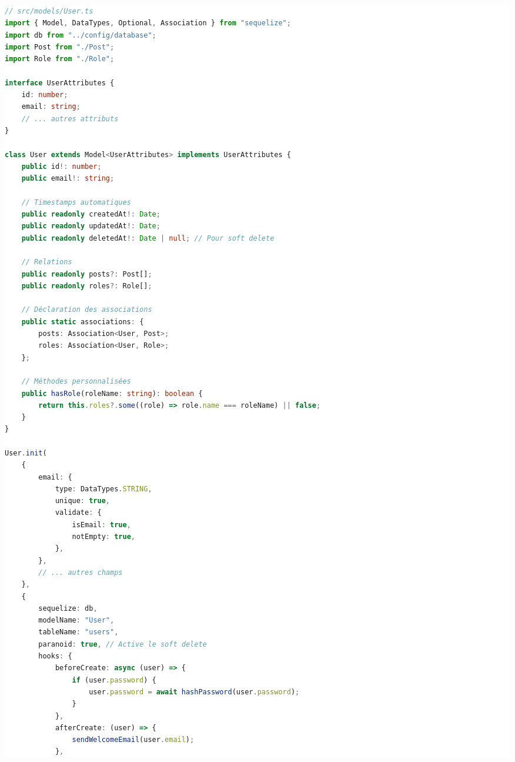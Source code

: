 ```typescript
// src/models/User.ts
import { Model, DataTypes, Optional, Association } from "sequelize";
import db from "../config/database";
import Post from "./Post";
import Role from "./Role";

interface UserAttributes {
    id: number;
    email: string;
    // ... autres attributs
}

class User extends Model<UserAttributes> implements UserAttributes {
    public id!: number;
    public email!: string;

    // Timestamps automatiques
    public readonly createdAt!: Date;
    public readonly updatedAt!: Date;
    public readonly deletedAt!: Date | null; // Pour soft delete

    // Relations
    public readonly posts?: Post[];
    public readonly roles?: Role[];

    // Déclaration des associations
    public static associations: {
        posts: Association<User, Post>;
        roles: Association<User, Role>;
    };

    // Méthodes personnalisées
    public hasRole(roleName: string): boolean {
        return this.roles?.some((role) => role.name === roleName) || false;
    }
}

User.init(
    {
        email: {
            type: DataTypes.STRING,
            unique: true,
            validate: {
                isEmail: true,
                notEmpty: true,
            },
        },
        // ... autres champs
    },
    {
        sequelize: db,
        modelName: "User",
        tableName: "users",
        paranoid: true, // Active le soft delete
        hooks: {
            beforeCreate: async (user) => {
                if (user.password) {
                    user.password = await hashPassword(user.password);
                }
            },
            afterCreate: (user) => {
                sendWelcomeEmail(user.email);
            },
```